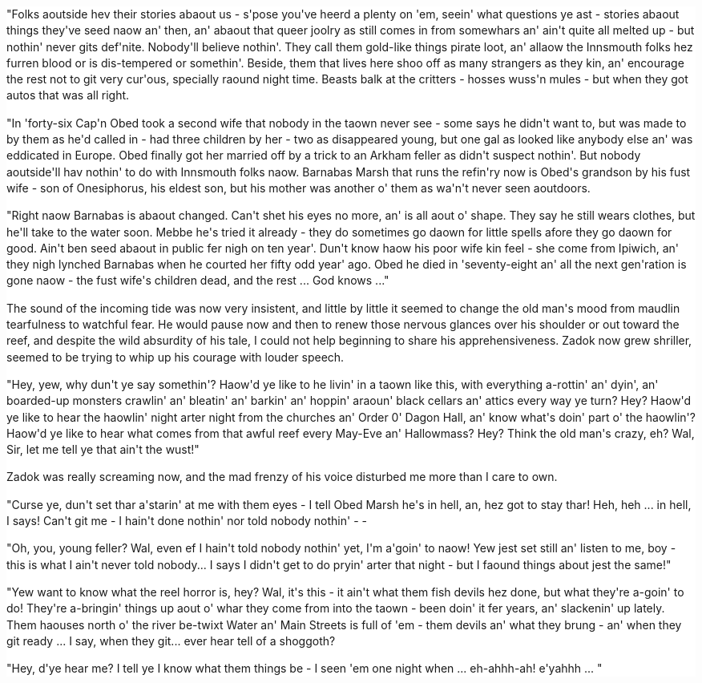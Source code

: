 "Folks aoutside hev their stories abaout us - s'pose you've heerd a plenty on 'em, seein' what questions ye ast - stories abaout things they've seed naow an' then, an' abaout that queer joolry as still comes in from somewhars an' ain't quite all melted up - but nothin' never gits def'nite. Nobody'll believe nothin'. They call them gold-like things pirate loot, an' allaow the Innsmouth folks hez furren blood or is dis-tempered or somethin'. Beside, them that lives here shoo off as many strangers as they kin, an' encourage the rest not to git very cur'ous, specially raound night time. Beasts balk at the critters - hosses wuss'n mules - but when they got autos that was all right.

"In 'forty-six Cap'n Obed took a second wife that nobody in the taown never see - some says he didn't want to, but was made to by them as he'd called in - had three children by her - two as disappeared young, but one gal as looked like anybody else an' was eddicated in Europe. Obed finally got her married off by a trick to an Arkham feller as didn't suspect nothin'. But nobody aoutside'll hav nothin' to do with Innsmouth folks naow. Barnabas Marsh that runs the refin'ry now is Obed's grandson by his fust wife - son of Onesiphorus, his eldest son, but his mother was another o' them as wa'n't never seen aoutdoors.

"Right naow Barnabas is abaout changed. Can't shet his eyes no more, an' is all aout o' shape. They say he still wears clothes, but he'll take to the water soon. Mebbe he's tried it already - they do sometimes go daown for little spells afore they go daown for good. Ain't ben seed abaout in public fer nigh on ten year'. Dun't know haow his poor wife kin feel - she come from Ipiwich, an' they nigh lynched Barnabas when he courted her fifty odd year' ago. Obed he died in 'seventy-eight an' all the next gen'ration is gone naow - the fust wife's children dead, and the rest ... God knows ..."

The sound of the incoming tide was now very insistent, and little by little it seemed to change the old man's mood from maudlin tearfulness to watchful fear. He would pause now and then to renew those nervous glances over his shoulder or out toward the reef, and despite the wild absurdity of his tale, I could not help beginning to share his apprehensiveness. Zadok now grew shriller, seemed to be trying to whip up his courage with louder speech.

"Hey, yew, why dun't ye say somethin'? Haow'd ye like to he livin' in a taown like this, with everything a-rottin' an' dyin', an' boarded-up monsters crawlin' an' bleatin' an' barkin' an' hoppin' araoun' black cellars an' attics every way ye turn? Hey? Haow'd ye like to hear the haowlin' night arter night from the churches an' Order 0' Dagon Hall, an' know what's doin' part o' the haowlin'? Haow'd ye like to hear what comes from that awful reef every May-Eve an' Hallowmass? Hey? Think the old man's crazy, eh? Wal, Sir, let me tell ye that ain't the wust!"

Zadok was really screaming now, and the mad frenzy of his voice disturbed me more than I care to own.

"Curse ye, dun't set thar a'starin' at me with them eyes - I tell Obed Marsh he's in hell, an, hez got to stay thar! Heh, heh ... in hell, I says! Can't git me - I hain't done nothin' nor told nobody nothin' - -

"Oh, you, young feller? Wal, even ef I hain't told nobody nothin' yet, I'm a'goin' to naow! Yew jest set still an' listen to me, boy - this is what I ain't never told nobody... I says I didn't get to do pryin' arter that night - but I faound things about jest the same!"

"Yew want to know what the reel horror is, hey? Wal, it's this - it ain't what them fish devils hez done, but what they're a-goin' to do! They're a-bringin' things up aout o' whar they come from into the taown - been doin' it fer years, an' slackenin' up lately. Them haouses north o' the river be-twixt Water an' Main Streets is full of 'em - them devils an' what they brung - an' when they git ready ... I say, when they git... ever hear tell of a shoggoth?

"Hey, d'ye hear me? I tell ye I know what them things be - I seen 'em one night when ... eh-ahhh-ah! e'yahhh ... "
